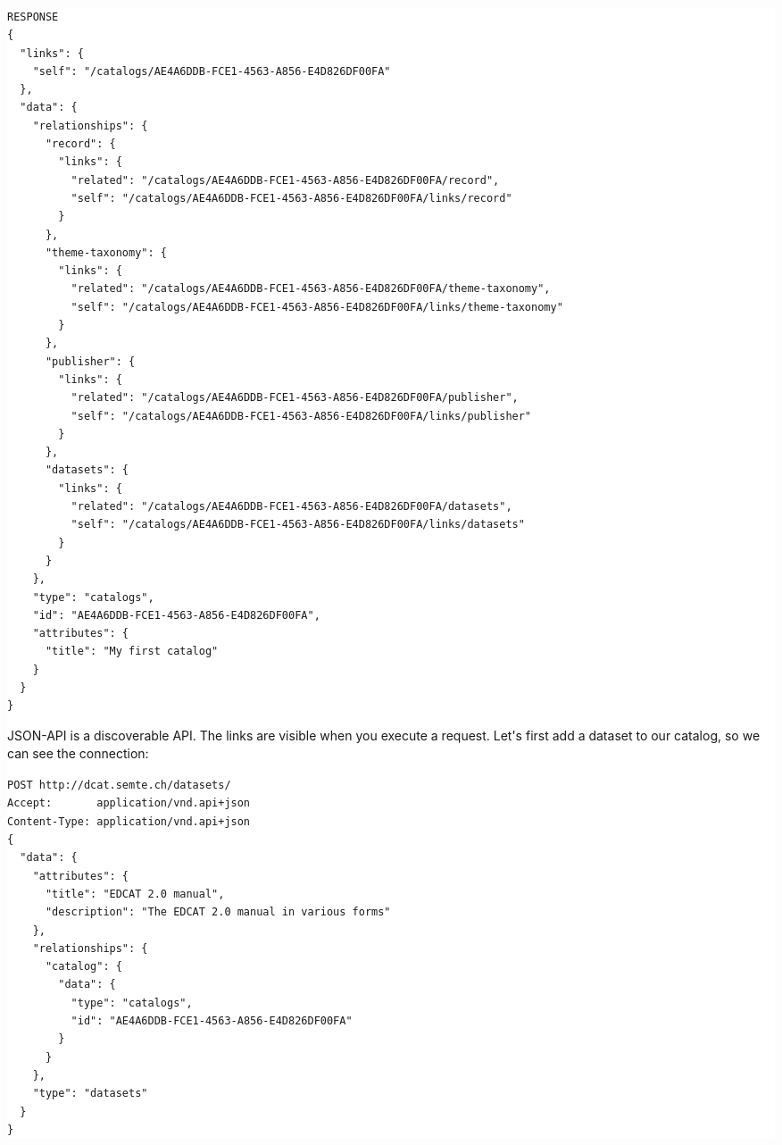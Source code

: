     RESPONSE
    {
      "links": {
        "self": "/catalogs/AE4A6DDB-FCE1-4563-A856-E4D826DF00FA"
      },
      "data": {
        "relationships": {
          "record": {
            "links": {
              "related": "/catalogs/AE4A6DDB-FCE1-4563-A856-E4D826DF00FA/record",
              "self": "/catalogs/AE4A6DDB-FCE1-4563-A856-E4D826DF00FA/links/record"
            }
          },
          "theme-taxonomy": {
            "links": {
              "related": "/catalogs/AE4A6DDB-FCE1-4563-A856-E4D826DF00FA/theme-taxonomy",
              "self": "/catalogs/AE4A6DDB-FCE1-4563-A856-E4D826DF00FA/links/theme-taxonomy"
            }
          },
          "publisher": {
            "links": {
              "related": "/catalogs/AE4A6DDB-FCE1-4563-A856-E4D826DF00FA/publisher",
              "self": "/catalogs/AE4A6DDB-FCE1-4563-A856-E4D826DF00FA/links/publisher"
            }
          },
          "datasets": {
            "links": {
              "related": "/catalogs/AE4A6DDB-FCE1-4563-A856-E4D826DF00FA/datasets",
              "self": "/catalogs/AE4A6DDB-FCE1-4563-A856-E4D826DF00FA/links/datasets"
            }
          }
        },
        "type": "catalogs",
        "id": "AE4A6DDB-FCE1-4563-A856-E4D826DF00FA",
        "attributes": {
          "title": "My first catalog"
        }
      }
    }

JSON-API is a discoverable API.  The links are visible when you execute a request.  Let's first add a
dataset to our catalog, so we can see the connection:

    POST http://dcat.semte.ch/datasets/
    Accept:       application/vnd.api+json
    Content-Type: application/vnd.api+json
    { 
      "data": {
        "attributes": {
          "title": "EDCAT 2.0 manual",
          "description": "The EDCAT 2.0 manual in various forms"
        },
        "relationships": {
          "catalog": {
            "data": {
              "type": "catalogs",
              "id": "AE4A6DDB-FCE1-4563-A856-E4D826DF00FA"
            }
          }
        },
        "type": "datasets"
      }
    }
